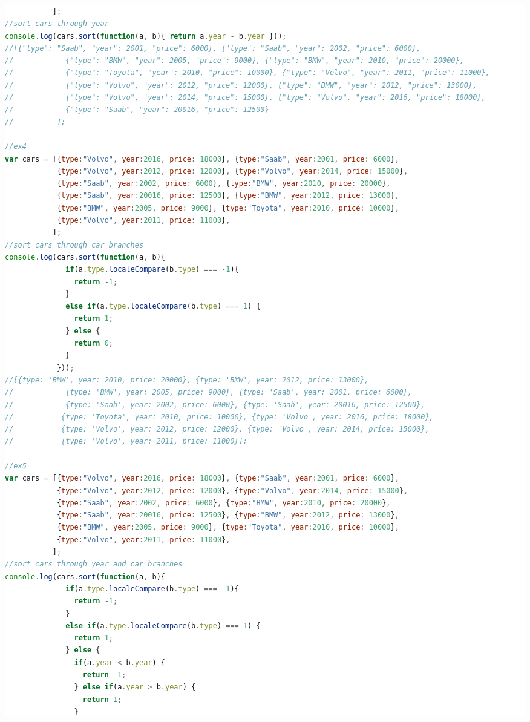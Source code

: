 ```javascript
           ];
//sort cars through year
console.log(cars.sort(function(a, b){ return a.year - b.year }));   
//[{"type": "Saab", "year": 2001, "price": 6000}, {"type": "Saab", "year": 2002, "price": 6000}, 
//            {"type": "BMW", "year": 2005, "price": 9000}, {"type": "BMW", "year": 2010, "price": 20000}, 
//            {"type": "Toyota", "year": 2010, "price": 10000}, {"type": "Volvo", "year": 2011, "price": 11000},
//            {"type": "Volvo", "year": 2012, "price": 12000}, {"type": "BMW", "year": 2012, "price": 13000}, 
//            {"type": "Volvo", "year": 2014, "price": 15000}, {"type": "Volvo", "year": 2016, "price": 18000}, 
//            {"type": "Saab", "year": 20016, "price": 12500}
//          ];

//ex4
var cars = [{type:"Volvo", year:2016, price: 18000}, {type:"Saab", year:2001, price: 6000}, 
            {type:"Volvo", year:2012, price: 12000}, {type:"Volvo", year:2014, price: 15000}, 
            {type:"Saab", year:2002, price: 6000}, {type:"BMW", year:2010, price: 20000},
            {type:"Saab", year:20016, price: 12500}, {type:"BMW", year:2012, price: 13000}, 
            {type:"BMW", year:2005, price: 9000}, {type:"Toyota", year:2010, price: 10000}, 
            {type:"Volvo", year:2011, price: 11000},
           ];
//sort cars through car branches
console.log(cars.sort(function(a, b){ 
              if(a.type.localeCompare(b.type) === -1){
                return -1;
              } 
              else if(a.type.localeCompare(b.type) === 1) {
                return 1;
              } else {
                return 0;
              }
            }));   
//[{type: 'BMW', year: 2010, price: 20000}, {type: 'BMW', year: 2012, price: 13000}, 
//            {type: 'BMW', year: 2005, price: 9000}, {type: 'Saab', year: 2001, price: 6000}, 
//            {type: 'Saab', year: 2002, price: 6000}, {type: 'Saab', year: 20016, price: 12500},
//           {type: 'Toyota', year: 2010, price: 10000}, {type: 'Volvo', year: 2016, price: 18000}, 
//           {type: 'Volvo', year: 2012, price: 12000}, {type: 'Volvo', year: 2014, price: 15000}, 
//           {type: 'Volvo', year: 2011, price: 11000}];

//ex5
var cars = [{type:"Volvo", year:2016, price: 18000}, {type:"Saab", year:2001, price: 6000}, 
            {type:"Volvo", year:2012, price: 12000}, {type:"Volvo", year:2014, price: 15000}, 
            {type:"Saab", year:2002, price: 6000}, {type:"BMW", year:2010, price: 20000},
            {type:"Saab", year:20016, price: 12500}, {type:"BMW", year:2012, price: 13000}, 
            {type:"BMW", year:2005, price: 9000}, {type:"Toyota", year:2010, price: 10000}, 
            {type:"Volvo", year:2011, price: 11000},
           ];
//sort cars through year and car branches
console.log(cars.sort(function(a, b){ 
              if(a.type.localeCompare(b.type) === -1){
                return -1;
              } 
              else if(a.type.localeCompare(b.type) === 1) {
                return 1;
              } else {
                if(a.year < b.year) {
                  return -1;
                } else if(a.year > b.year) {
                  return 1;
                }
```